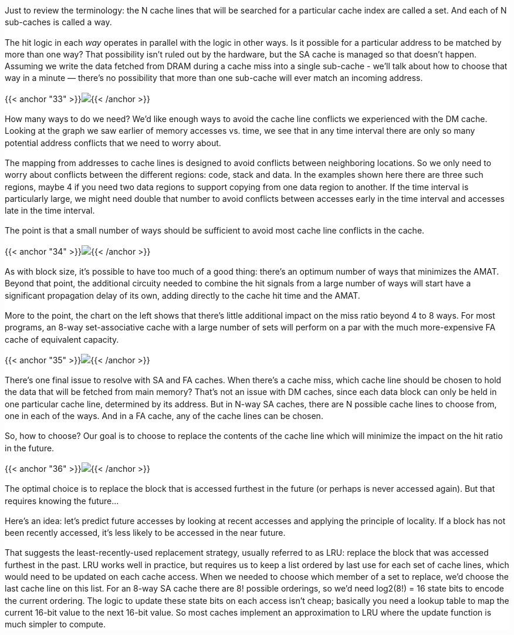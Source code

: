 Just to review the terminology: the N cache lines that will be searched for a particular cache index are called a set. And each of N sub-caches is called a way.

The hit logic in each _way_ operates in parallel with the logic in other ways. Is it possible for a particular address to be matched by more than one way? That possibility isn’t ruled out by the hardware, but the SA cache is managed so that doesn’t happen. Assuming we write the data fetched from DRAM during a cache miss into a single sub-cache - we’ll talk about how to choose that way in a minute — there’s no possibility that more than one sub-cache will ever match an incoming address.

{{< anchor "33" >}}![](BASEURL_PLACEHOLDER/resources/slide34){{< /anchor >}}

How many ways to do we need? We’d like enough ways to avoid the cache line conflicts we experienced with the DM cache. Looking at the graph we saw earlier of memory accesses vs. time, we see that in any time interval there are only so many potential address conflicts that we need to worry about.

The mapping from addresses to cache lines is designed to avoid conflicts between neighboring locations. So we only need to worry about conflicts between the different regions: code, stack and data. In the examples shown here there are three such regions, maybe 4 if you need two data regions to support copying from one data region to another. If the time interval is particularly large, we might need double that number to avoid conflicts between accesses early in the time interval and accesses late in the time interval.

The point is that a small number of ways should be sufficient to avoid most cache line conflicts in the cache.

{{< anchor "34" >}}![](BASEURL_PLACEHOLDER/resources/slide35){{< /anchor >}}

As with block size, it’s possible to have too much of a good thing: there’s an optimum number of ways that minimizes the AMAT. Beyond that point, the additional circuity needed to combine the hit signals from a large number of ways will start have a significant propagation delay of its own, adding directly to the cache hit time and the AMAT.

More to the point, the chart on the left shows that there’s little additional impact on the miss ratio beyond 4 to 8 ways. For most programs, an 8-way set-associative cache with a large number of sets will perform on a par with the much more-expensive FA cache of equivalent capacity.

{{< anchor "35" >}}![](BASEURL_PLACEHOLDER/resources/slide36){{< /anchor >}}

There’s one final issue to resolve with SA and FA caches. When there’s a cache miss, which cache line should be chosen to hold the data that will be fetched from main memory? That’s not an issue with DM caches, since each data block can only be held in one particular cache line, determined by its address. But in N-way SA caches, there are N possible cache lines to choose from, one in each of the ways. And in a FA cache, any of the cache lines can be chosen.

So, how to choose? Our goal is to choose to replace the contents of the cache line which will minimize the impact on the hit ratio in the future.

{{< anchor "36" >}}![](BASEURL_PLACEHOLDER/resources/slide37){{< /anchor >}}

The optimal choice is to replace the block that is accessed furthest in the future (or perhaps is never accessed again). But that requires knowing the future...

Here’s an idea: let’s predict future accesses by looking at recent accesses and applying the principle of locality. If a block has not been recently accessed, it’s less likely to be accessed in the near future.

That suggests the least-recently-used replacement strategy, usually referred to as LRU: replace the block that was accessed furthest in the past. LRU works well in practice, but requires us to keep a list ordered by last use for each set of cache lines, which would need to be updated on each cache access. When we needed to choose which member of a set to replace, we’d choose the last cache line on this list. For an 8-way SA cache there are 8! possible orderings, so we’d need log2(8!) = 16 state bits to encode the current ordering. The logic to update these state bits on each access isn’t cheap; basically you need a lookup table to map the current 16-bit value to the next 16-bit value. So most caches implement an approximation to LRU where the update function is much simpler to compute.
